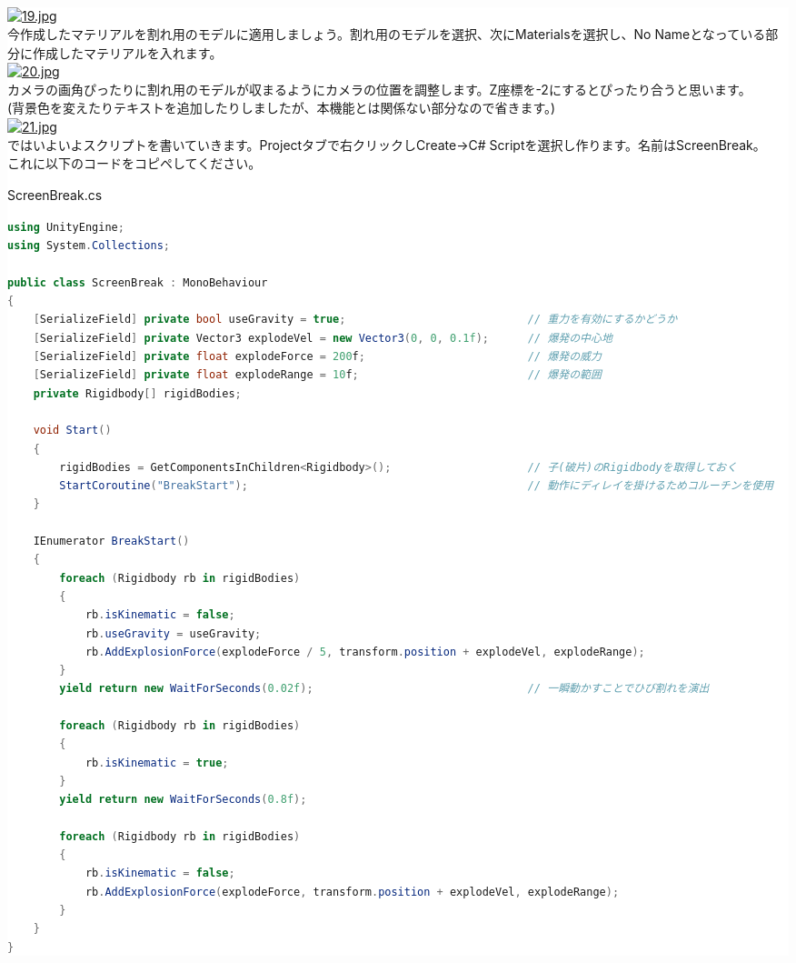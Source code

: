 [![19.jpg](https://qiita-image-store.s3.ap-northeast-1.amazonaws.com/0/918507/a223d7b7-3fd2-4d7e-74e3-fca7cce20857.jpeg)](https://qiita-user-contents.imgix.net/https%3A%2F%2Fqiita-image-store.s3.ap-northeast-1.amazonaws.com%2F0%2F918507%2Fa223d7b7-3fd2-4d7e-74e3-fca7cce20857.jpeg?ixlib=rb-4.0.0&auto=format&gif-q=60&q=75&s=544118a039317e39304492904e777954)  
今作成したマテリアルを割れ用のモデルに適用しましょう。割れ用のモデルを選択、次にMaterialsを選択し、No Nameとなっている部分に作成したマテリアルを入れます。  
[![20.jpg](https://qiita-image-store.s3.ap-northeast-1.amazonaws.com/0/918507/4d180d4b-3200-58cb-a061-af3cc228063c.jpeg)](https://qiita-user-contents.imgix.net/https%3A%2F%2Fqiita-image-store.s3.ap-northeast-1.amazonaws.com%2F0%2F918507%2F4d180d4b-3200-58cb-a061-af3cc228063c.jpeg?ixlib=rb-4.0.0&auto=format&gif-q=60&q=75&s=259a786bee269ed9dc6dce62d835cfa2)  
カメラの画角ぴったりに割れ用のモデルが収まるようにカメラの位置を調整します。Z座標を-2にするとぴったり合うと思います。  
(背景色を変えたりテキストを追加したりしましたが、本機能とは関係ない部分なので省きます。)  
[![21.jpg](https://qiita-image-store.s3.ap-northeast-1.amazonaws.com/0/918507/25ca7c6f-9854-1130-4c55-73edb494cfa8.jpeg)](https://qiita-user-contents.imgix.net/https%3A%2F%2Fqiita-image-store.s3.ap-northeast-1.amazonaws.com%2F0%2F918507%2F25ca7c6f-9854-1130-4c55-73edb494cfa8.jpeg?ixlib=rb-4.0.0&auto=format&gif-q=60&q=75&s=0ab37045174c65fb6aed8869f95cbddc)  
ではいよいよスクリプトを書いていきます。Projectタブで右クリックしCreate→C# Scriptを選択し作ります。名前はScreenBreak。  
これに以下のコードをコピペしてください。

ScreenBreak.cs

```c#
using UnityEngine;
using System.Collections;

public class ScreenBreak : MonoBehaviour
{
    [SerializeField] private bool useGravity = true;                            // 重力を有効にするかどうか
    [SerializeField] private Vector3 explodeVel = new Vector3(0, 0, 0.1f);      // 爆発の中心地
    [SerializeField] private float explodeForce = 200f;                         // 爆発の威力
    [SerializeField] private float explodeRange = 10f;                          // 爆発の範囲
    private Rigidbody[] rigidBodies;

    void Start()
    {
        rigidBodies = GetComponentsInChildren<Rigidbody>();                     // 子(破片)のRigidbodyを取得しておく
        StartCoroutine("BreakStart");                                           // 動作にディレイを掛けるためコルーチンを使用
    }

    IEnumerator BreakStart()
    {
        foreach (Rigidbody rb in rigidBodies)
        {
            rb.isKinematic = false;
            rb.useGravity = useGravity;
            rb.AddExplosionForce(explodeForce / 5, transform.position + explodeVel, explodeRange);
        }
        yield return new WaitForSeconds(0.02f);                                 // 一瞬動かすことでひび割れを演出

        foreach (Rigidbody rb in rigidBodies)
        {
            rb.isKinematic = true;
        }
        yield return new WaitForSeconds(0.8f);

        foreach (Rigidbody rb in rigidBodies)
        {
            rb.isKinematic = false;
            rb.AddExplosionForce(explodeForce, transform.position + explodeVel, explodeRange);
        }
    }
}
```
